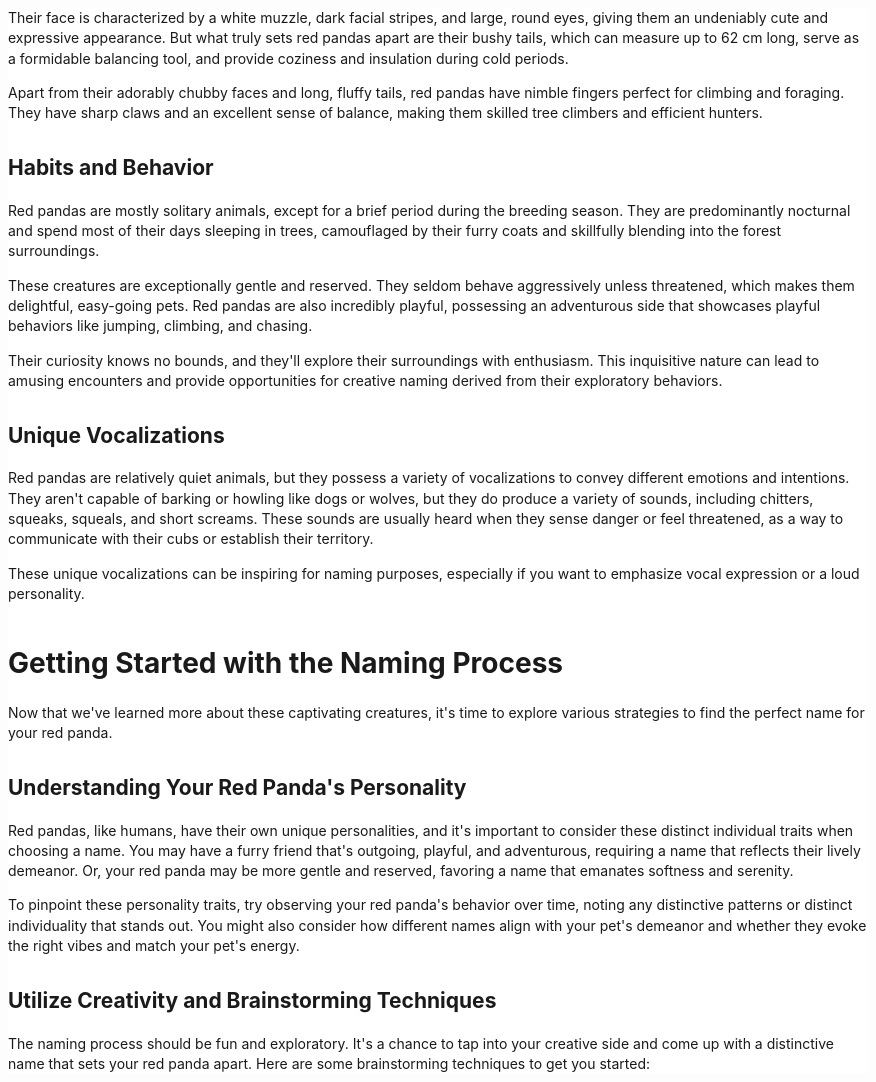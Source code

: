 Their face is characterized by a white muzzle, dark facial stripes, and large, round eyes, giving them an undeniably cute and expressive appearance. But what truly sets red pandas apart are their bushy tails, which can measure up to 62 cm long, serve as a formidable balancing tool, and provide coziness and insulation during cold periods. 

Apart from their adorably chubby faces and long, fluffy tails, red pandas have nimble fingers perfect for climbing and foraging. They have sharp claws and an excellent sense of balance, making them skilled tree climbers and efficient hunters. 

## Habits and Behavior 
Red pandas are mostly solitary animals, except for a brief period during the breeding season. They are predominantly nocturnal and spend most of their days sleeping in trees, camouflaged by their furry coats and skillfully blending into the forest surroundings. 

These creatures are exceptionally gentle and reserved. They seldom behave aggressively unless threatened, which makes them delightful, easy-going pets. Red pandas are also incredibly playful, possessing an adventurous side that showcases playful behaviors like jumping, climbing, and chasing. 

Their curiosity knows no bounds, and they'll explore their surroundings with enthusiasm. This inquisitive nature can lead to amusing encounters and provide opportunities for creative naming derived from their exploratory behaviors. 

## Unique Vocalizations 
Red pandas are relatively quiet animals, but they possess a variety of vocalizations to convey different emotions and intentions. They aren't capable of barking or howling like dogs or wolves, but they do produce a variety of sounds, including chitters, squeaks, squeals, and short screams. These sounds are usually heard when they sense danger or feel threatened, as a way to communicate with their cubs or establish their territory. 

These unique vocalizations can be inspiring for naming purposes, especially if you want to emphasize vocal expression or a loud personality. 

# Getting Started with the Naming Process 
Now that we've learned more about these captivating creatures, it's time to explore various strategies to find the perfect name for your red panda. 

## Understanding Your Red Panda's Personality 
Red pandas, like humans, have their own unique personalities, and it's important to consider these distinct individual traits when choosing a name. You may have a furry friend that's outgoing, playful, and adventurous, requiring a name that reflects their lively demeanor. Or, your red panda may be more gentle and reserved, favoring a name that emanates softness and serenity. 

To pinpoint these personality traits, try observing your red panda's behavior over time, noting any distinctive patterns or distinct individuality that stands out. You might also consider how different names align with your pet's demeanor and whether they evoke the right vibes and match your pet's energy. 

## Utilize Creativity and Brainstorming Techniques 
The naming process should be fun and exploratory. It's a chance to tap into your creative side and come up with a distinctive name that sets your red panda apart. Here are some brainstorming techniques to get you started: 
